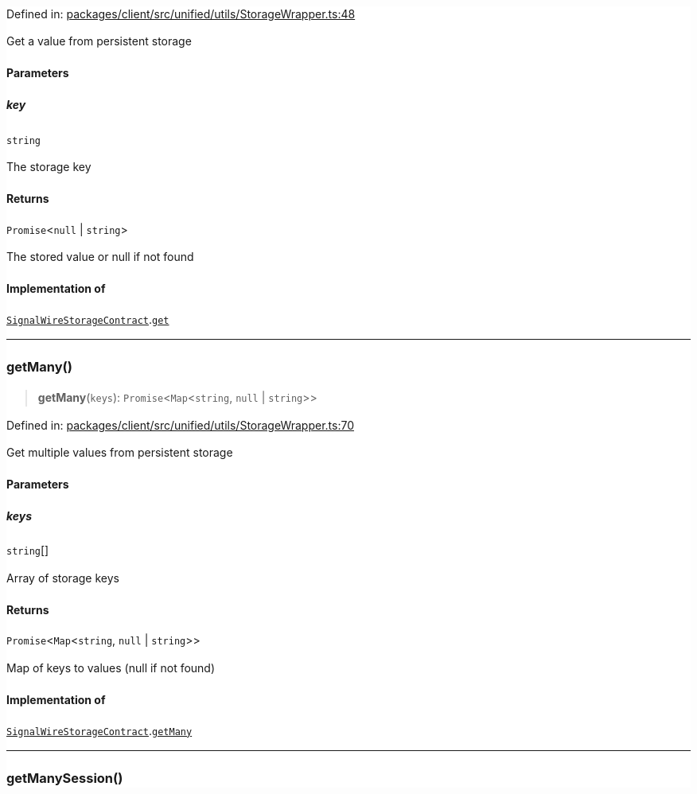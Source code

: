 Defined in: [packages/client/src/unified/utils/StorageWrapper.ts:48](https://github.com/signalwire/signalwire-js/blob/52fa77b6c8db68f4c99b30b3776f45a4309e15bf/packages/client/src/unified/utils/StorageWrapper.ts#L48)

Get a value from persistent storage

#### Parameters

##### key

`string`

The storage key

#### Returns

`Promise`\<`null` \| `string`\>

The stored value or null if not found

#### Implementation of

[`SignalWireStorageContract`](../interfaces/SignalWireStorageContract.md).[`get`](../interfaces/SignalWireStorageContract.md#get)

***

### getMany()

> **getMany**(`keys`): `Promise`\<`Map`\<`string`, `null` \| `string`\>\>

Defined in: [packages/client/src/unified/utils/StorageWrapper.ts:70](https://github.com/signalwire/signalwire-js/blob/52fa77b6c8db68f4c99b30b3776f45a4309e15bf/packages/client/src/unified/utils/StorageWrapper.ts#L70)

Get multiple values from persistent storage

#### Parameters

##### keys

`string`[]

Array of storage keys

#### Returns

`Promise`\<`Map`\<`string`, `null` \| `string`\>\>

Map of keys to values (null if not found)

#### Implementation of

[`SignalWireStorageContract`](../interfaces/SignalWireStorageContract.md).[`getMany`](../interfaces/SignalWireStorageContract.md#getmany)

***

### getManySession()
